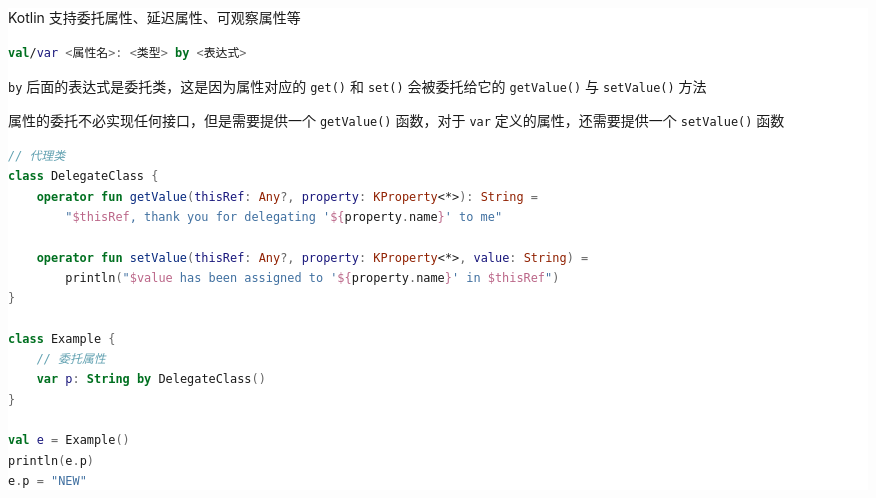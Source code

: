 Kotlin 支持委托属性、延迟属性、可观察属性等

```kt
val/var <属性名>: <类型> by <表达式>
```

`by` 后面的表达式是委托类，这是因为属性对应的 `get()` 和 `set()` 会被委托给它的 `getValue()` 与 `setValue()` 方法

属性的委托不必实现任何接口，但是需要提供一个 `getValue()` 函数，对于 `var` 定义的属性，还需要提供一个 `setValue()` 函数

```kt
// 代理类
class DelegateClass {
    operator fun getValue(thisRef: Any?, property: KProperty<*>): String =
        "$thisRef, thank you for delegating '${property.name}' to me"

    operator fun setValue(thisRef: Any?, property: KProperty<*>, value: String) =
        println("$value has been assigned to '${property.name}' in $thisRef")
}

class Example {
    // 委托属性
    var p: String by DelegateClass()
}

val e = Example()
println(e.p)
e.p = "NEW"
```
